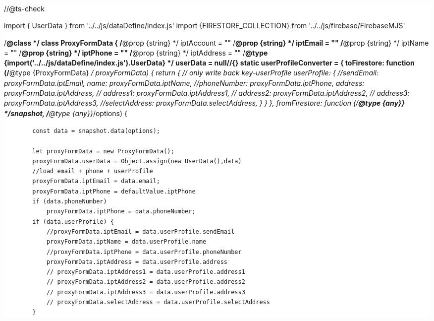 //@ts-check

import { UserData } from '../../js/dataDefine/index.js'
import {FIRESTORE_COLLECTION} from '../../js/firebase/FirebaseMJS'

/**@class */
class ProxyFormData {
    /**@prop {string} */
    iptAccount = ""
    /**@prop {string} */
    iptEmail = ""
    /**@prop {string} */
    iptName = ""
    /**@prop {string} */
    iptPhone = ""
    /**@prop {string} */
    iptAddress = ""
    /**@type {import('../../js/dataDefine/index.js').UserData} */
    userData = null//{}
    static userProfileConverter = {
        toFirestore: function (/**@type {ProxyFormData} */ proxyFormData) {
            return {
                // only write back key-userProfile
                userProfile: {
                    //sendEmail: proxyFormData.iptEmail,
                    name: proxyFormData.iptName,
                    //phoneNumber: proxyFormData.iptPhone,
                    address: proxyFormData.iptAddress,
                    // address1: proxyFormData.iptAddress1,
                    // address2: proxyFormData.iptAddress2,
                    // address3: proxyFormData.iptAddress3,
                    //selectAddress: proxyFormData.selectAddress,
                }
            }
        },
        fromFirestore: function (/**@type {any}} */snapshot, /**@type {any}}*/options) {
            
            const data = snapshot.data(options);
            
            let proxyFormData = new ProxyFormData();
            proxyFormData.userData = Object.assign(new UserData(),data)
            //load email + phone + userProfile
            proxyFormData.iptEmail = data.email;
            proxyFormData.iptPhone = defaultValue.iptPhone
            if (data.phoneNumber)
                proxyFormData.iptPhone = data.phoneNumber;
            if (data.userProfile) {
                //proxyFormData.iptEmail = data.userProfile.sendEmail
                proxyFormData.iptName = data.userProfile.name
                //proxyFormData.iptPhone = data.userProfile.phoneNumber
                proxyFormData.iptAddress = data.userProfile.address
                // proxyFormData.iptAddress1 = data.userProfile.address1
                // proxyFormData.iptAddress2 = data.userProfile.address2
                // proxyFormData.iptAddress3 = data.userProfile.address3
                // proxyFormData.selectAddress = data.userProfile.selectAddress
            }
